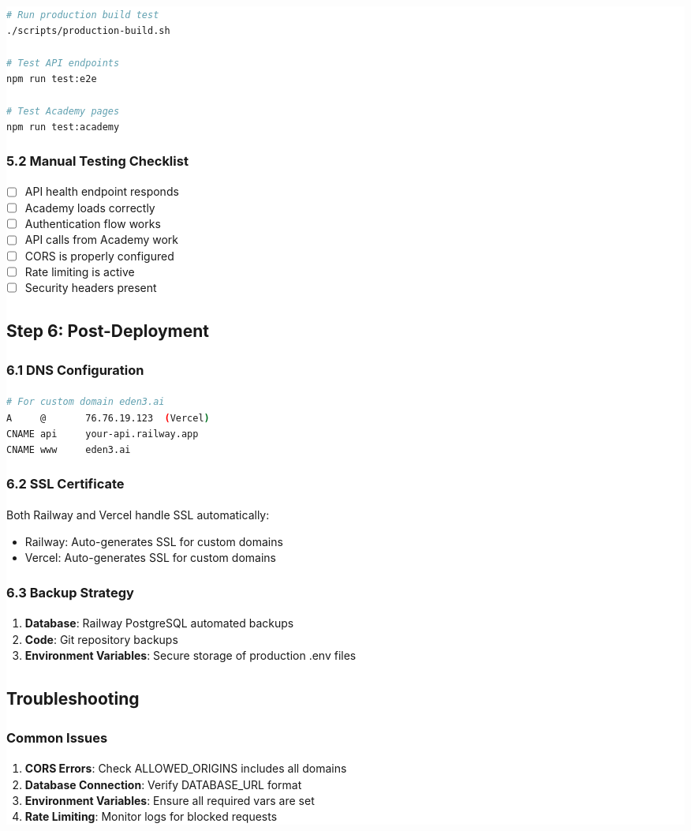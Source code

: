 ```bash
# Run production build test
./scripts/production-build.sh

# Test API endpoints
npm run test:e2e

# Test Academy pages
npm run test:academy
```

### 5.2 Manual Testing Checklist

- [ ] API health endpoint responds
- [ ] Academy loads correctly
- [ ] Authentication flow works
- [ ] API calls from Academy work
- [ ] CORS is properly configured
- [ ] Rate limiting is active
- [ ] Security headers present

## Step 6: Post-Deployment

### 6.1 DNS Configuration

```bash
# For custom domain eden3.ai
A     @       76.76.19.123  (Vercel)
CNAME api     your-api.railway.app
CNAME www     eden3.ai
```

### 6.2 SSL Certificate

Both Railway and Vercel handle SSL automatically:
- Railway: Auto-generates SSL for custom domains
- Vercel: Auto-generates SSL for custom domains

### 6.3 Backup Strategy

1. **Database**: Railway PostgreSQL automated backups
2. **Code**: Git repository backups
3. **Environment Variables**: Secure storage of production .env files

## Troubleshooting

### Common Issues

1. **CORS Errors**: Check ALLOWED_ORIGINS includes all domains
2. **Database Connection**: Verify DATABASE_URL format
3. **Environment Variables**: Ensure all required vars are set
4. **Rate Limiting**: Monitor logs for blocked requests

